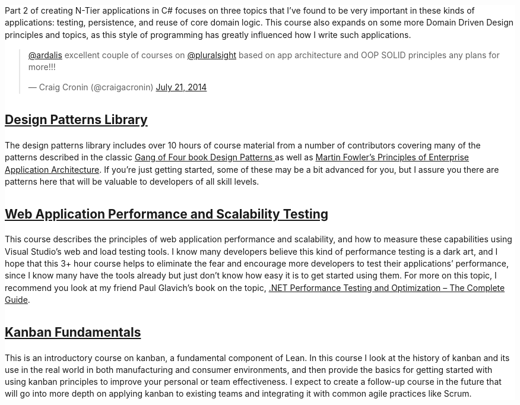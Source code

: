 Part 2 of creating N-Tier applications in C# focuses on three topics that I’ve found to be very important in these kinds of applications: testing, persistence, and reuse of core domain logic.  This course also expands on some more Domain Driven Design principles and topics, as this style of programming has greatly influenced how I write such applications.

<blockquote class="twitter-tweet" lang="en"><a href="https://twitter.com/ardalis">@ardalis</a> excellent couple of courses on <a href="https://twitter.com/pluralsight">@pluralsight</a> based on app architecture and OOP SOLID principles any plans for more!!!

— Craig Cronin (@craigacronin) <a href="https://twitter.com/craigacronin/status/491196181737771009">July 21, 2014</a></blockquote>

## [Design Patterns Library](http://bit.ly/PS-design-patterns)

The design patterns library includes over 10 hours of course material from a number of contributors covering many of the patterns described in the classic [Gang of Four book Design Patterns ](http://amzn.to/x2O7iC)as well as [Martin Fowler’s Principles of Enterprise Application Architecture](http://amzn.to/wKl1mU).  If you’re just getting started, some of these may be a bit advanced for you, but I assure you there are patterns here that will be valuable to developers of all skill levels.

## [Web Application Performance and Scalability Testing](http://pluralsight.com/training/Courses/TableOfContents/web-perf)

This course describes the principles of web application performance and scalability, and how to measure these capabilities using Visual Studio’s web and load testing tools.  I know many developers believe this kind of performance testing is a dark art, and I hope that this 3+ hour course helps to eliminate the fear and encourage more developers to test their applications’ performance, since I know many have the tools already but just don’t know how easy it is to get started using them.  For more on this topic, I recommend you look at my friend Paul Glavich’s book on the topic, [.NET Performance Testing and Optimization – The Complete Guide](http://amzn.to/zziwi1).

## [Kanban Fundamentals](http://bit.ly/PS-Kanban)

This is an introductory course on kanban, a fundamental component of Lean.  In this course I look at the history of kanban and its use in the real world in both manufacturing and consumer environments, and then provide the basics for getting started with using kanban principles to improve your personal or team effectiveness.  I expect to create a follow-up course in the future that will go into more depth on applying kanban to existing teams and integrating it with common agile practices like Scrum.
